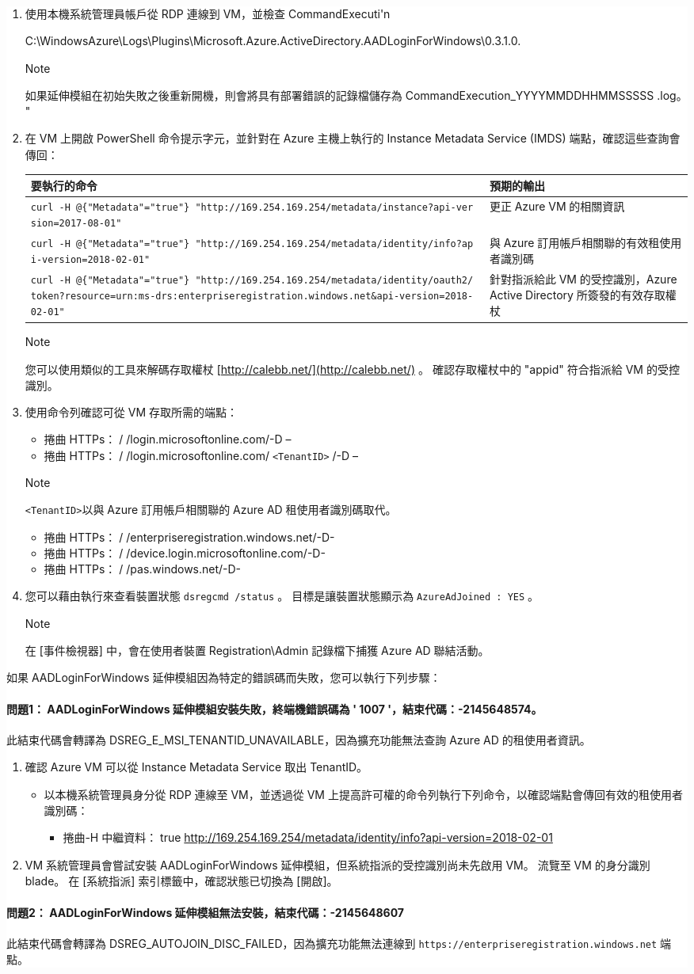 1. 使用本機系統管理員帳戶從 RDP 連線到 VM，並檢查 CommandExecuti'n  
   
   C:\WindowsAzure\Logs\Plugins\Microsoft.Azure.ActiveDirectory.AADLoginForWindows\0.3.1.0. 

   > [!NOTE]
   > 如果延伸模組在初始失敗之後重新開機，則會將具有部署錯誤的記錄檔儲存為 CommandExecution_YYYYMMDDHHMMSSSSS .log。 "
1. 在 VM 上開啟 PowerShell 命令提示字元，並針對在 Azure 主機上執行的 Instance Metadata Service (IMDS) 端點，確認這些查詢會傳回：

   | 要執行的命令 | 預期的輸出 |
   | --- | --- |
   | `curl -H @{"Metadata"="true"} "http://169.254.169.254/metadata/instance?api-version=2017-08-01"` | 更正 Azure VM 的相關資訊 |
   | `curl -H @{"Metadata"="true"} "http://169.254.169.254/metadata/identity/info?api-version=2018-02-01"` | 與 Azure 訂用帳戶相關聯的有效租使用者識別碼 |
   | `curl -H @{"Metadata"="true"} "http://169.254.169.254/metadata/identity/oauth2/token?resource=urn:ms-drs:enterpriseregistration.windows.net&api-version=2018-02-01"` | 針對指派給此 VM 的受控識別，Azure Active Directory 所簽發的有效存取權杖 |

   > [!NOTE]
   > 您可以使用類似的工具來解碼存取權杖 [http://calebb.net/](http://calebb.net/) 。 確認存取權杖中的 "appid" 符合指派給 VM 的受控識別。

1. 使用命令列確認可從 VM 存取所需的端點：
   
   - 捲曲 HTTPs： \/ /login.microsoftonline.com/-D –
   - 捲曲 HTTPs： \/ /login.microsoftonline.com/ `<TenantID>` /-D –

   > [!NOTE]
   > `<TenantID>`以與 Azure 訂用帳戶相關聯的 Azure AD 租使用者識別碼取代。

   - 捲曲 HTTPs： \/ /enterpriseregistration.windows.net/-D-
   - 捲曲 HTTPs： \/ /device.login.microsoftonline.com/-D-
   - 捲曲 HTTPs： \/ /pas.windows.net/-D-

1. 您可以藉由執行來查看裝置狀態 `dsregcmd /status` 。 目標是讓裝置狀態顯示為 `AzureAdJoined : YES` 。

   > [!NOTE]
   > 在 [事件檢視器] 中，會在使用者裝置 Registration\Admin 記錄檔下捕獲 Azure AD 聯結活動。

如果 AADLoginForWindows 延伸模組因為特定的錯誤碼而失敗，您可以執行下列步驟：

#### <a name="issue-1-aadloginforwindows-extension-fails-to-install-with-terminal-error-code-1007-and-exit-code--2145648574"></a>問題1： AADLoginForWindows 延伸模組安裝失敗，終端機錯誤碼為 ' 1007 '，結束代碼：-2145648574。

此結束代碼會轉譯為 DSREG_E_MSI_TENANTID_UNAVAILABLE，因為擴充功能無法查詢 Azure AD 的租使用者資訊。

1. 確認 Azure VM 可以從 Instance Metadata Service 取出 TenantID。

   - 以本機系統管理員身分從 RDP 連線至 VM，並透過從 VM 上提高許可權的命令列執行下列命令，以確認端點會傳回有效的租使用者識別碼：
      
      - 捲曲-H 中繼資料： true http://169.254.169.254/metadata/identity/info?api-version=2018-02-01

1. VM 系統管理員會嘗試安裝 AADLoginForWindows 延伸模組，但系統指派的受控識別尚未先啟用 VM。 流覽至 VM 的身分識別 blade。 在 [系統指派] 索引標籤中，確認狀態已切換為 [開啟]。

#### <a name="issue-2-aadloginforwindows-extension-fails-to-install-with-exit-code--2145648607"></a>問題2： AADLoginForWindows 延伸模組無法安裝，結束代碼：-2145648607

此結束代碼會轉譯為 DSREG_AUTOJOIN_DISC_FAILED，因為擴充功能無法連線到 `https://enterpriseregistration.windows.net` 端點。
